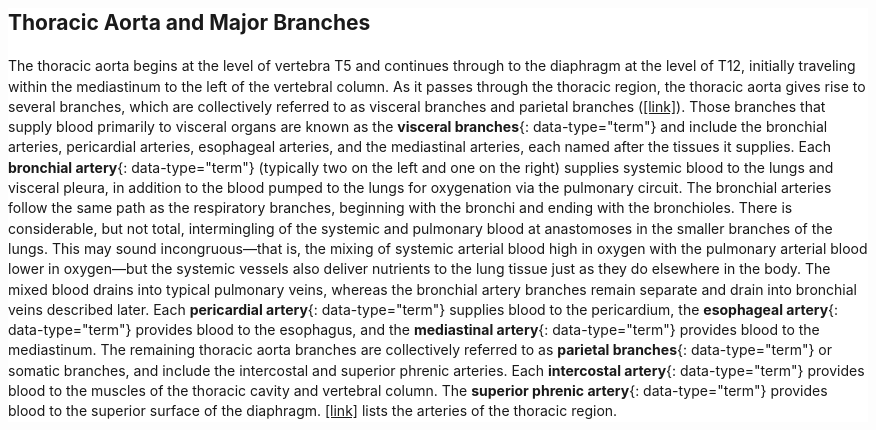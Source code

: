 ## Thoracic Aorta and Major Branches

The thoracic aorta begins at the level of vertebra T5 and continues through to the diaphragm at the level of T12, initially traveling within the mediastinum to the left of the vertebral column. As it passes through the thoracic region, the thoracic aorta gives rise to several branches, which are collectively referred to as visceral branches and parietal branches ([\[link\]](#fig-ch21_05_07)). Those branches that supply blood primarily to visceral organs are known as the **visceral branches**{: data-type="term"} and include the bronchial arteries, pericardial arteries, esophageal arteries, and the mediastinal arteries, each named after the tissues it supplies. Each **bronchial artery**{: data-type="term"} (typically two on the left and one on the right) supplies systemic blood to the lungs and visceral pleura, in addition to the blood pumped to the lungs for oxygenation via the pulmonary circuit. The bronchial arteries follow the same path as the respiratory branches, beginning with the bronchi and ending with the bronchioles. There is considerable, but not total, intermingling of the systemic and pulmonary blood at anastomoses in the smaller branches of the lungs. This may sound incongruous—that is, the mixing of systemic arterial blood high in oxygen with the pulmonary arterial blood lower in oxygen—but the systemic vessels also deliver nutrients to the lung tissue just as they do elsewhere in the body. The mixed blood drains into typical pulmonary veins, whereas the bronchial artery branches remain separate and drain into bronchial veins described later. Each **pericardial artery**{: data-type="term"} supplies blood to the pericardium, the **esophageal artery**{: data-type="term"} provides blood to the esophagus, and the **mediastinal artery**{: data-type="term"} provides blood to the mediastinum. The remaining thoracic aorta branches are collectively referred to as **parietal branches**{: data-type="term"} or somatic branches, and include the intercostal and superior phrenic arteries. Each **intercostal artery**{: data-type="term"} provides blood to the muscles of the thoracic cavity and vertebral column. The **superior phrenic artery**{: data-type="term"} provides blood to the superior surface of the diaphragm. [\[link\]](#tbl-ch21_07) lists the arteries of the thoracic region.


[1]: http://openstaxcollege.org/l/arts1
[2]: http://openstaxcollege.org/l/veinsum